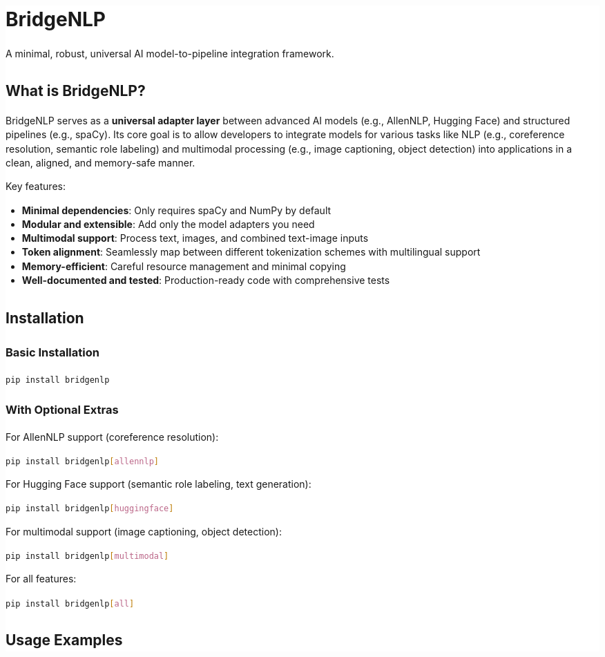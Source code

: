 # BridgeNLP

A minimal, robust, universal AI model-to-pipeline integration framework.

## What is BridgeNLP?

BridgeNLP serves as a **universal adapter layer** between advanced AI models (e.g., AllenNLP, Hugging Face) and structured pipelines (e.g., spaCy). Its core goal is to allow developers to integrate models for various tasks like NLP (e.g., coreference resolution, semantic role labeling) and multimodal processing (e.g., image captioning, object detection) into applications in a clean, aligned, and memory-safe manner.

Key features:
- **Minimal dependencies**: Only requires spaCy and NumPy by default
- **Modular and extensible**: Add only the model adapters you need
- **Multimodal support**: Process text, images, and combined text-image inputs
- **Token alignment**: Seamlessly map between different tokenization schemes with multilingual support
- **Memory-efficient**: Careful resource management and minimal copying
- **Well-documented and tested**: Production-ready code with comprehensive tests

## Installation

### Basic Installation

```bash
pip install bridgenlp
```

### With Optional Extras

For AllenNLP support (coreference resolution):
```bash
pip install bridgenlp[allennlp]
```

For Hugging Face support (semantic role labeling, text generation):
```bash
pip install bridgenlp[huggingface]
```

For multimodal support (image captioning, object detection):
```bash
pip install bridgenlp[multimodal]
```

For all features:
```bash
pip install bridgenlp[all]
```

## Usage Examples
